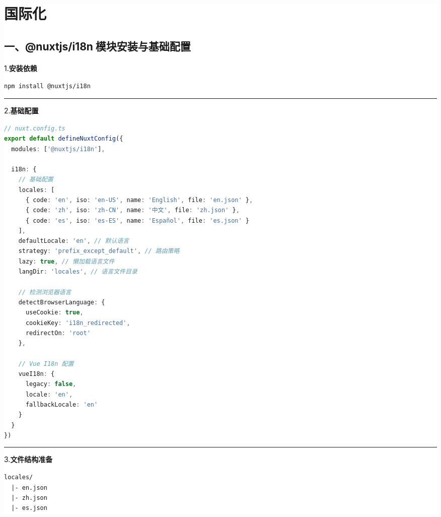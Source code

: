 # 国际化

## 一、@nuxtjs/i18n 模块安装与基础配置

  1.**安装依赖**
  ```bash
  npm install @nuxtjs/i18n
  ```
  ---
  2.**基础配置**
  ```ts
  // nuxt.config.ts
  export default defineNuxtConfig({
    modules: ['@nuxtjs/i18n'],
    
    i18n: {
      // 基础配置
      locales: [
        { code: 'en', iso: 'en-US', name: 'English', file: 'en.json' },
        { code: 'zh', iso: 'zh-CN', name: '中文', file: 'zh.json' },
        { code: 'es', iso: 'es-ES', name: 'Español', file: 'es.json' }
      ],
      defaultLocale: 'en', // 默认语言
      strategy: 'prefix_except_default', // 路由策略
      lazy: true, // 懒加载语言文件
      langDir: 'locales', // 语言文件目录
      
      // 检测浏览器语言
      detectBrowserLanguage: {
        useCookie: true,
        cookieKey: 'i18n_redirected',
        redirectOn: 'root'
      },
      
      // Vue I18n 配置
      vueI18n: {
        legacy: false,
        locale: 'en',
        fallbackLocale: 'en'
      }
    }
  })
  ```
  ---
  3.**文件结构准备**
  ```text
  locales/
    |- en.json
    |- zh.json
    |- es.json
  ```
